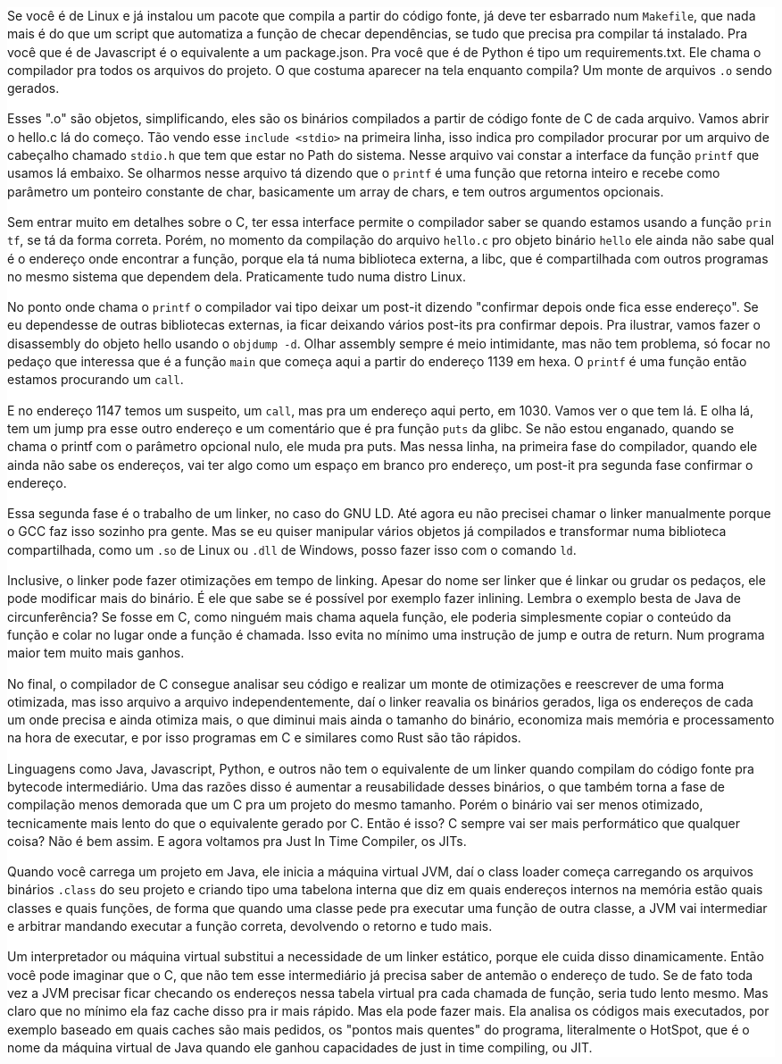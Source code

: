 <p>Se você é de Linux e já instalou um pacote que compila a partir do código fonte, já deve ter esbarrado num <code>Makefile</code>, que nada mais é do que um script que automatiza a função de checar dependências, se tudo que precisa pra compilar tá instalado. Pra você que é de Javascript é o equivalente a um package.json. Pra você que é de Python é tipo um requirements.txt. Ele chama o compilador pra todos os arquivos do projeto. O que costuma aparecer na tela enquanto compila? Um monte de arquivos <code>.o</code> sendo gerados.</p>
<p>Esses ".o" são objetos, simplificando, eles são os binários compilados a partir de código fonte de C de cada arquivo. Vamos abrir o hello.c lá do começo. Tão vendo esse <code>include &lt;stdio&gt;</code> na primeira linha, isso indica pro compilador procurar por um arquivo de cabeçalho chamado <code>stdio.h</code> que tem que estar no Path do sistema. Nesse arquivo vai constar a interface da função <code>printf</code> que usamos lá embaixo. Se olharmos nesse arquivo tá dizendo que o <code>printf</code> é uma função que retorna inteiro e recebe como parâmetro um ponteiro constante de char, basicamente um array de chars, e tem outros argumentos opcionais.</p>
<p>Sem entrar muito em detalhes sobre o C, ter essa interface permite o compilador saber se quando estamos usando a função <code>printf</code>, se tá da forma correta. Porém, no momento da compilação do arquivo <code>hello.c</code> pro objeto binário <code>hello</code> ele ainda não sabe qual é o endereço onde encontrar a função, porque ela tá numa biblioteca externa, a libc, que é compartilhada com outros programas no mesmo sistema que dependem dela. Praticamente tudo numa distro Linux.</p>
<p>No ponto onde chama o <code>printf</code> o compilador vai tipo deixar um post-it dizendo "confirmar depois onde fica esse endereço". Se eu dependesse de outras bibliotecas externas, ia ficar deixando vários post-its pra confirmar depois. Pra ilustrar, vamos fazer o disassembly do objeto hello usando o <code>objdump -d</code>. Olhar assembly sempre é meio intimidante, mas não tem problema, só focar no pedaço que interessa que é a função <code>main</code> que começa aqui a partir do endereço 1139 em hexa. O <code>printf</code> é uma função então estamos procurando um <code>call</code>.</p>
<p>E no endereço 1147 temos um suspeito, um <code>call</code>, mas pra um endereço aqui perto, em 1030. Vamos ver o que tem lá. E olha lá, tem um jump pra esse outro endereço e um comentário que é pra função <code>puts</code> da glibc. Se não estou enganado, quando se chama o printf com o parâmetro opcional nulo, ele muda pra puts. Mas nessa linha, na primeira fase do compilador, quando ele ainda não sabe os endereços, vai ter algo como um espaço em branco pro endereço, um post-it pra segunda fase confirmar o endereço.</p>
<p>Essa segunda fase é o trabalho de um linker, no caso do GNU LD. Até agora eu não precisei chamar o linker manualmente porque o GCC faz isso sozinho pra gente. Mas se eu quiser manipular vários objetos já compilados e transformar numa biblioteca compartilhada, como um <code>.so</code> de Linux ou <code>.dll</code> de Windows, posso fazer isso com o comando <code>ld</code>.</p>
<p>Inclusive, o linker pode fazer otimizações em tempo de linking. Apesar do nome ser linker que é linkar ou grudar os pedaços, ele pode modificar mais do binário. É ele que sabe se é possível por exemplo fazer inlining. Lembra o exemplo besta de Java de circunferência? Se fosse em C, como ninguém mais chama aquela função, ele poderia simplesmente copiar o conteúdo da função e colar no lugar onde a função é chamada. Isso evita no mínimo uma instrução de jump e outra de return. Num programa maior tem muito mais ganhos.</p>
<p>No final, o compilador de C consegue analisar seu código e realizar um monte de otimizações e reescrever de uma forma otimizada, mas isso arquivo a arquivo independentemente, daí o linker reavalia os binários gerados, liga os endereços de cada um onde precisa e ainda otimiza mais, o que diminui mais ainda o tamanho do binário, economiza mais memória e processamento na hora de executar, e por isso programas em C e similares como Rust são tão rápidos.</p>
<p>Linguagens como Java, Javascript, Python, e outros não tem o equivalente de um linker quando compilam do código fonte pra bytecode intermediário. Uma das razões disso é aumentar a reusabilidade desses binários, o que também torna a fase de compilação menos demorada que um C pra um projeto do mesmo tamanho. Porém o binário vai ser menos otimizado, tecnicamente mais lento do que o equivalente gerado por C. Então é isso? C sempre vai ser mais performático que qualquer coisa? Não é bem assim. E agora voltamos pra Just In Time Compiler, os JITs.</p>
<p>Quando você carrega um projeto em Java, ele inicia a máquina virtual JVM, daí o class loader começa carregando os arquivos binários <code>.class</code> do seu projeto e criando tipo uma tabelona interna que diz em quais endereços internos na memória estão quais classes e quais funções, de forma que quando uma classe pede pra executar uma função de outra classe, a JVM vai intermediar e arbitrar mandando executar a função correta, devolvendo o retorno e tudo mais.</p>
<p>Um interpretador ou máquina virtual substitui a necessidade de um linker estático, porque ele cuida disso dinamicamente. Então você pode imaginar que o C, que não tem esse intermediário já precisa saber de antemão o endereço de tudo. Se de fato toda vez a JVM precisar ficar checando os endereços nessa tabela virtual pra cada chamada de função, seria tudo lento mesmo. Mas claro que no mínimo ela faz cache disso pra ir mais rápido. Mas ela pode fazer mais. Ela analisa os códigos mais executados, por exemplo baseado em quais caches são mais pedidos, os "pontos mais quentes" do programa, literalmente o HotSpot, que é o nome da máquina virtual de Java quando ele ganhou capacidades de just in time compiling, ou JIT.</p>